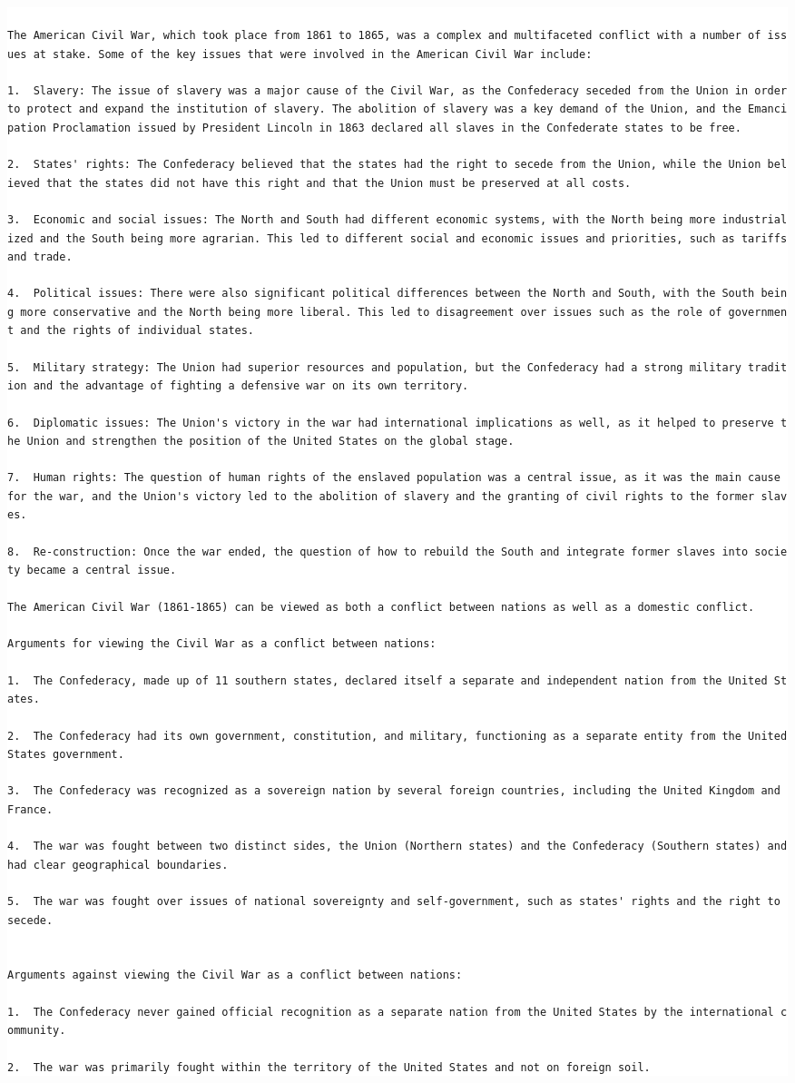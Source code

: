 
```ad-Answer

The American Civil War, which took place from 1861 to 1865, was a complex and multifaceted conflict with a number of issues at stake. Some of the key issues that were involved in the American Civil War include:

1.  Slavery: The issue of slavery was a major cause of the Civil War, as the Confederacy seceded from the Union in order to protect and expand the institution of slavery. The abolition of slavery was a key demand of the Union, and the Emancipation Proclamation issued by President Lincoln in 1863 declared all slaves in the Confederate states to be free.
    
2.  States' rights: The Confederacy believed that the states had the right to secede from the Union, while the Union believed that the states did not have this right and that the Union must be preserved at all costs.
    
3.  Economic and social issues: The North and South had different economic systems, with the North being more industrialized and the South being more agrarian. This led to different social and economic issues and priorities, such as tariffs and trade.
    
4.  Political issues: There were also significant political differences between the North and South, with the South being more conservative and the North being more liberal. This led to disagreement over issues such as the role of government and the rights of individual states.
    
5.  Military strategy: The Union had superior resources and population, but the Confederacy had a strong military tradition and the advantage of fighting a defensive war on its own territory.
    
6.  Diplomatic issues: The Union's victory in the war had international implications as well, as it helped to preserve the Union and strengthen the position of the United States on the global stage.
    
7.  Human rights: The question of human rights of the enslaved population was a central issue, as it was the main cause for the war, and the Union's victory led to the abolition of slavery and the granting of civil rights to the former slaves.
    
8.  Re-construction: Once the war ended, the question of how to rebuild the South and integrate former slaves into society became a central issue.

The American Civil War (1861-1865) can be viewed as both a conflict between nations as well as a domestic conflict.

Arguments for viewing the Civil War as a conflict between nations:

1.  The Confederacy, made up of 11 southern states, declared itself a separate and independent nation from the United States.
    
2.  The Confederacy had its own government, constitution, and military, functioning as a separate entity from the United States government.
    
3.  The Confederacy was recognized as a sovereign nation by several foreign countries, including the United Kingdom and France.
    
4.  The war was fought between two distinct sides, the Union (Northern states) and the Confederacy (Southern states) and had clear geographical boundaries.
    
5.  The war was fought over issues of national sovereignty and self-government, such as states' rights and the right to secede.
    

Arguments against viewing the Civil War as a conflict between nations:

1.  The Confederacy never gained official recognition as a separate nation from the United States by the international community.
    
2.  The war was primarily fought within the territory of the United States and not on foreign soil.
```